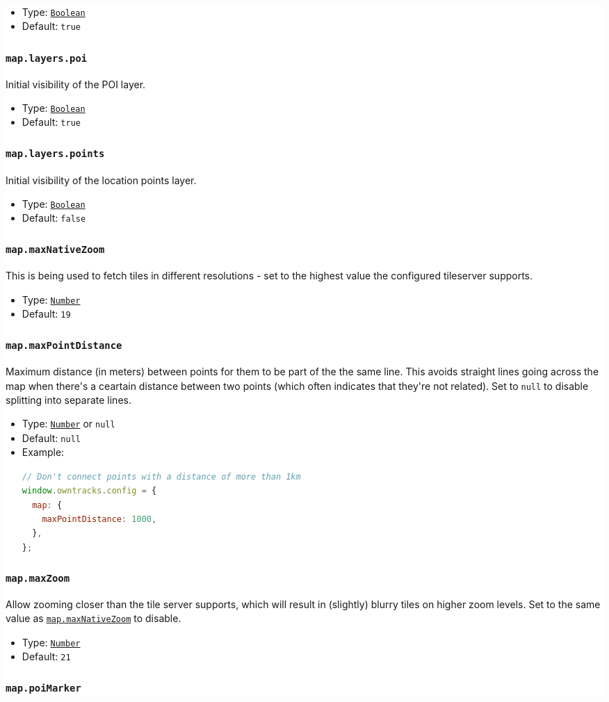 - Type: [`Boolean`]
- Default: `true`

### `map.layers.poi`

Initial visibility of the POI layer.

- Type: [`Boolean`]
- Default: `true`

### `map.layers.points`

Initial visibility of the location points layer.

- Type: [`Boolean`]
- Default: `false`

### `map.maxNativeZoom`

This is being used to fetch tiles in different resolutions - set to the highest value
the configured tileserver supports.

- Type: [`Number`]
- Default: `19`

### `map.maxPointDistance`

Maximum distance (in meters) between points for them to be part of the the same line.
This avoids straight lines going across the map when there's a ceartain distance between
two points (which often indicates that they're not related). Set to `null` to disable
splitting into separate lines.

- Type: [`Number`] or `null`
- Default: `null`
- Example:
  ```js
  // Don't connect points with a distance of more than 1km
  window.owntracks.config = {
    map: {
      maxPointDistance: 1000,
    },
  };
  ```

### `map.maxZoom`

Allow zooming closer than the tile server supports, which will result in (slightly)
blurry tiles on higher zoom levels. Set to the same value as [`map.maxNativeZoom`](#map.maxNativeZoom)
to disable.

- Type: [`Number`]
- Default: `21`

### `map.poiMarker`


[`boolean`]: https://developer.mozilla.org/en-US/docs/Web/JavaScript/Reference/Global_Objects/Boolean
[`date`]: https://developer.mozilla.org/en-US/docs/Web/JavaScript/Reference/Global_Objects/Date
[`number`]: https://developer.mozilla.org/en-US/docs/Web/JavaScript/Reference/Global_Objects/Number
[`object`]: https://developer.mozilla.org/en-US/docs/Web/JavaScript/Reference/Global_Objects/Object
[`string`]: https://developer.mozilla.org/en-US/docs/Web/JavaScript/Reference/Global_Objects/String
[css `<color>`]: https://developer.mozilla.org/en-US/docs/Web/CSS/color_value
[`fetch()` docs on mdn]: https://developer.mozilla.org/en-US/docs/Web/API/WindowOrWorkerGlobalScope/fetch#Parameters